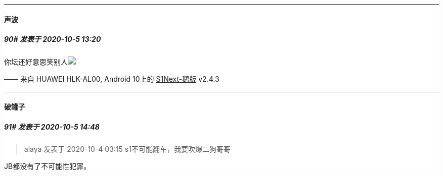 


*****

####  声波  
##### 90#       发表于 2020-10-5 13:20




你坛还好意思笑别人<img src="https://static.saraba1st.com/image/smiley/face2017/067.png" referrerpolicy="no-referrer">

—— 来自 HUAWEI HLK-AL00, Android 10上的 [S1Next-鹅版](https://github.com/ykrank/S1-Next/releases) v2.4.3







*****

####  破罐子  
##### 91#       发表于 2020-10-5 14:48



<blockquote>alaya 发表于 2020-10-4 03:15
s1不可能翻车，我要吹爆二狗哥哥</blockquote>
JB都没有了不可能性犯罪。





                                              